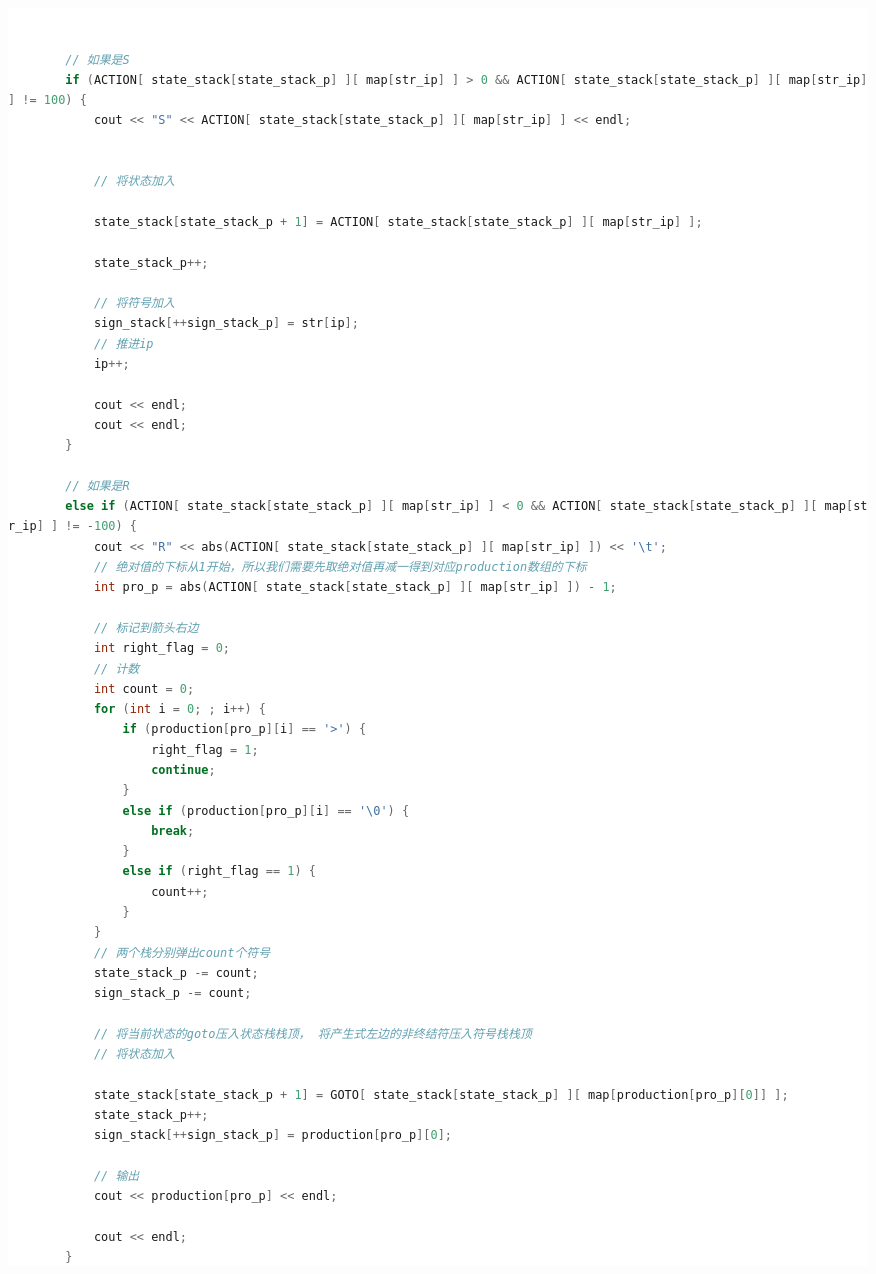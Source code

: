 ```c++


        // 如果是S
        if (ACTION[ state_stack[state_stack_p] ][ map[str_ip] ] > 0 && ACTION[ state_stack[state_stack_p] ][ map[str_ip] ] != 100) {
            cout << "S" << ACTION[ state_stack[state_stack_p] ][ map[str_ip] ] << endl;
            

            // 将状态加入

            state_stack[state_stack_p + 1] = ACTION[ state_stack[state_stack_p] ][ map[str_ip] ];

            state_stack_p++;

            // 将符号加入
            sign_stack[++sign_stack_p] = str[ip];
            // 推进ip
            ip++;

            cout << endl;
            cout << endl;
        }

        // 如果是R
        else if (ACTION[ state_stack[state_stack_p] ][ map[str_ip] ] < 0 && ACTION[ state_stack[state_stack_p] ][ map[str_ip] ] != -100) {
            cout << "R" << abs(ACTION[ state_stack[state_stack_p] ][ map[str_ip] ]) << '\t';
            // 绝对值的下标从1开始，所以我们需要先取绝对值再减一得到对应production数组的下标
            int pro_p = abs(ACTION[ state_stack[state_stack_p] ][ map[str_ip] ]) - 1;

            // 标记到箭头右边
            int right_flag = 0;
            // 计数
            int count = 0;
            for (int i = 0; ; i++) {
                if (production[pro_p][i] == '>') {
                    right_flag = 1;
                    continue;
                }
                else if (production[pro_p][i] == '\0') {
                    break;
                }
                else if (right_flag == 1) {
                    count++;
                }
            }
            // 两个栈分别弹出count个符号
            state_stack_p -= count;
            sign_stack_p -= count;

            // 将当前状态的goto压入状态栈栈顶， 将产生式左边的非终结符压入符号栈栈顶
            // 将状态加入

            state_stack[state_stack_p + 1] = GOTO[ state_stack[state_stack_p] ][ map[production[pro_p][0]] ];
            state_stack_p++;
            sign_stack[++sign_stack_p] = production[pro_p][0];
            
            // 输出
            cout << production[pro_p] << endl;

            cout << endl;
        }
```